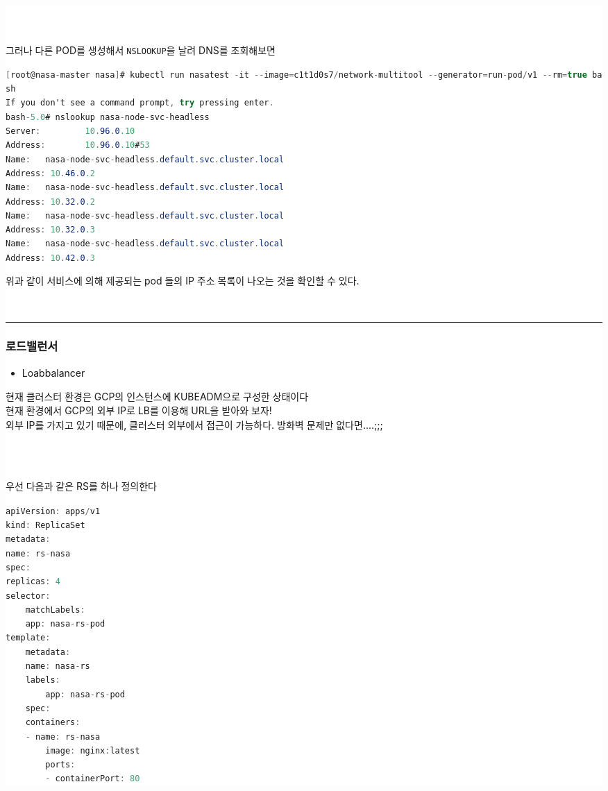 <br/>
<br/>

그러나 다른 POD를 생성해서 ``NSLOOKUP``을 날려 DNS를 조회해보면

```cs
[root@nasa-master nasa]# kubectl run nasatest -it --image=c1t1d0s7/network-multitool --generator=run-pod/v1 --rm=true bash
If you don't see a command prompt, try pressing enter.
bash-5.0# nslookup nasa-node-svc-headless
Server:         10.96.0.10
Address:        10.96.0.10#53
Name:   nasa-node-svc-headless.default.svc.cluster.local
Address: 10.46.0.2
Name:   nasa-node-svc-headless.default.svc.cluster.local
Address: 10.32.0.2
Name:   nasa-node-svc-headless.default.svc.cluster.local
Address: 10.32.0.3
Name:   nasa-node-svc-headless.default.svc.cluster.local
Address: 10.42.0.3
```
위과 같이 서비스에 의해 제공되는 pod 들의 IP 주소 목록이 나오는 것을 확인할 수 있다.

<br/>

---

### 로드밸런서 

* Loabbalancer  

현재 클러스터 환경은 GCP의 인스턴스에 KUBEADM으로 구성한 상태이다  
현재 환경에서 GCP의 외부 IP로 LB를 이용해 URL을 받아와 보자!  
외부 IP를 가지고 있기  때문에, 클러스터 외부에서 접근이 가능하다. 방화벽 문제만 없다면....;;;


<br/>
<br/>

우선 다음과 같은 RS를 하나 정의한다  

```cs
apiVersion: apps/v1 
kind: ReplicaSet 
metadata: 
name: rs-nasa 
spec: 
replicas: 4 
selector: 
    matchLabels: 
    app: nasa-rs-pod
template: 
    metadata: 
    name: nasa-rs
    labels: 
        app: nasa-rs-pod
    spec: 
    containers: 
    - name: rs-nasa 
        image: nginx:latest 
        ports: 
        - containerPort: 80
```
